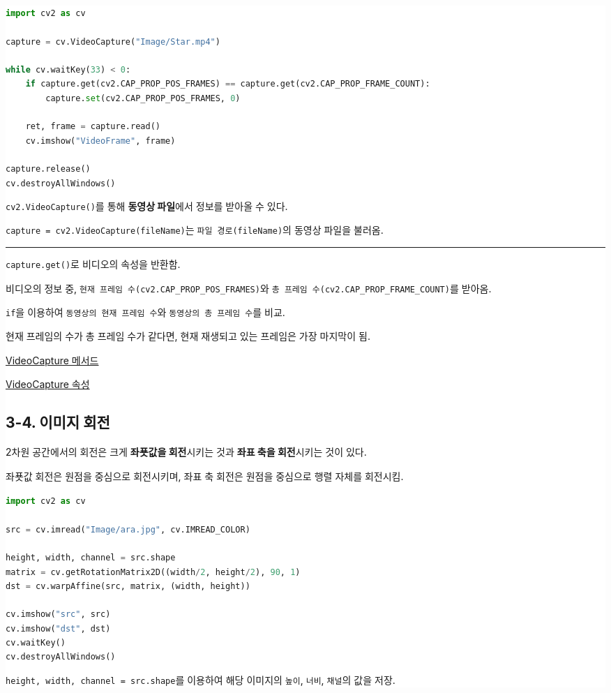 ```python
import cv2 as cv

capture = cv.VideoCapture("Image/Star.mp4")

while cv.waitKey(33) < 0:
    if capture.get(cv2.CAP_PROP_POS_FRAMES) == capture.get(cv2.CAP_PROP_FRAME_COUNT):
        capture.set(cv2.CAP_PROP_POS_FRAMES, 0)

    ret, frame = capture.read()
    cv.imshow("VideoFrame", frame)

capture.release()
cv.destroyAllWindows()
```

`cv2.VideoCapture()`를 통해 **동영상 파일**에서 정보를 받아올 수 있다.

`capture = cv2.VideoCapture(fileName)`는 `파일 경로(fileName)`의 동영상 파일을 불러옴.

---

`capture.get()`로 비디오의 속성을 반환함.

비디오의 정보 중, `현재 프레임 수(cv2.CAP_PROP_POS_FRAMES)`와 `총 프레임 수(cv2.CAP_PROP_FRAME_COUNT)`를 받아옴.

`if`을 이용하여 `동영상의 현재 프레임 수`와 `동영상의 총 프레임 수`를 비교.

현재 프레임의 수가 총 프레임 수가 같다면, 현재 재생되고 있는 프레임은 가장 마지막이 됨.

[VideoCapture 메서드](https://www.notion.so/f6a87d830565444eb76bc4faff151178)

[VideoCapture 속성](https://www.notion.so/a49db9a2c3cc490f86efbcc935415abb)

## 3-4. 이미지 회전

2차원 공간에서의 회전은 크게 **좌푯값을 회전**시키는 것과 **좌표 축을 회전**시키는 것이 있다.

좌푯값 회전은 원점을 중심으로 회전시키며, 좌표 축 회전은 원점을 중심으로 행렬 자체를 회전시킴.

```python
import cv2 as cv

src = cv.imread("Image/ara.jpg", cv.IMREAD_COLOR)

height, width, channel = src.shape
matrix = cv.getRotationMatrix2D((width/2, height/2), 90, 1)
dst = cv.warpAffine(src, matrix, (width, height))

cv.imshow("src", src)
cv.imshow("dst", dst)
cv.waitKey()
cv.destroyAllWindows()
```

`height, width, channel = src.shape`를 이용하여 해당 이미지의 `높이`, `너비`, `채널`의 값을 저장.
